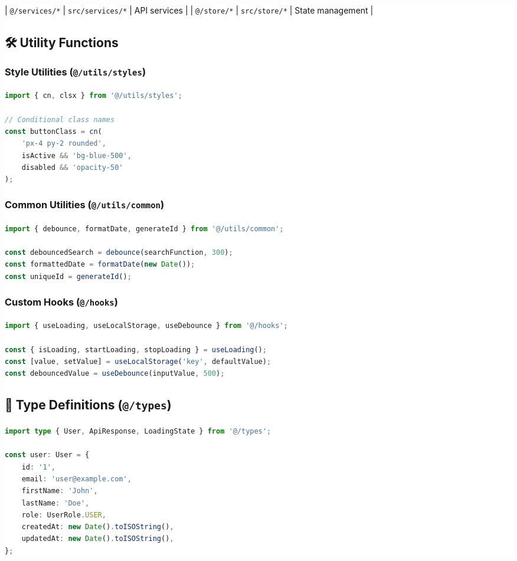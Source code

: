 | `@/services/*`   | `src/services/*`   | API services              |
| `@/store/*`      | `src/store/*`      | State management          |

## 🛠️ Utility Functions

### Style Utilities (`@/utils/styles`)

```typescript
import { cn, clsx } from '@/utils/styles';

// Conditional class names
const buttonClass = cn(
	'px-4 py-2 rounded',
	isActive && 'bg-blue-500',
	disabled && 'opacity-50'
);
```

### Common Utilities (`@/utils/common`)

```typescript
import { debounce, formatDate, generateId } from '@/utils/common';

const debouncedSearch = debounce(searchFunction, 300);
const formattedDate = formatDate(new Date());
const uniqueId = generateId();
```

### Custom Hooks (`@/hooks`)

```typescript
import { useLoading, useLocalStorage, useDebounce } from '@/hooks';

const { isLoading, startLoading, stopLoading } = useLoading();
const [value, setValue] = useLocalStorage('key', defaultValue);
const debouncedValue = useDebounce(inputValue, 500);
```

## 🎨 Type Definitions (`@/types`)

```typescript
import type { User, ApiResponse, LoadingState } from '@/types';

const user: User = {
	id: '1',
	email: 'user@example.com',
	firstName: 'John',
	lastName: 'Doe',
	role: UserRole.USER,
	createdAt: new Date().toISOString(),
	updatedAt: new Date().toISOString(),
};
```
